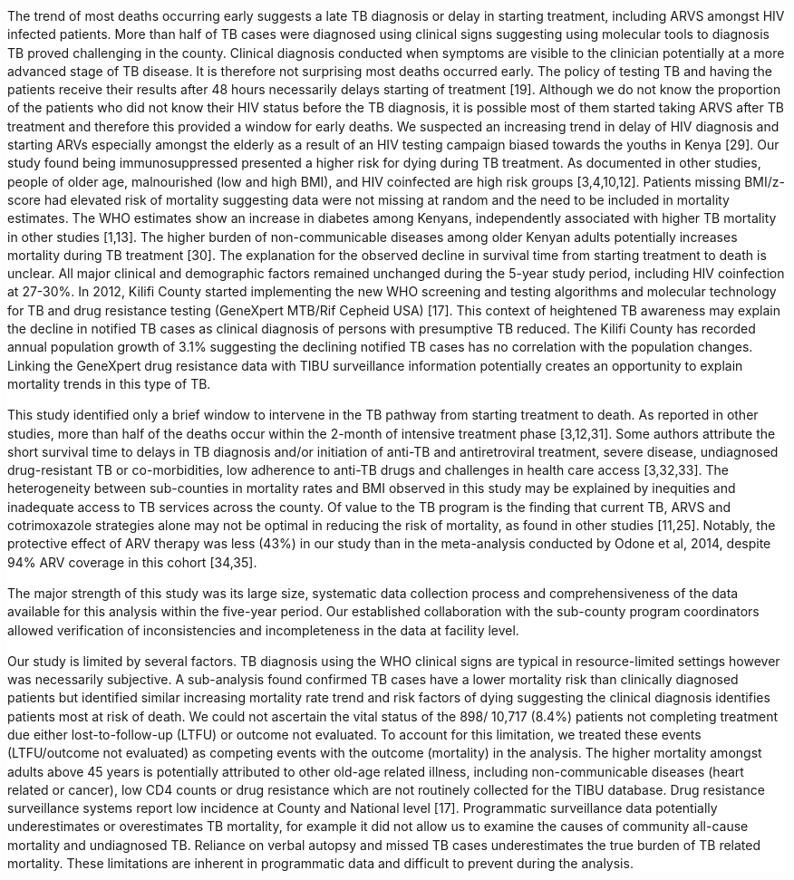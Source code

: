 The trend of most deaths occurring early suggests a late TB diagnosis or delay in starting treatment, including ARVS amongst HIV infected patients. More than half of TB cases were diagnosed using clinical signs suggesting using molecular tools to diagnosis TB proved challenging in the county. Clinical diagnosis conducted when symptoms are visible to the clinician potentially at a more advanced stage of TB disease. It is therefore not surprising most deaths occurred early. The policy of testing TB and having the patients receive their results after 48 hours necessarily delays starting of treatment [19]. Although we do not know the proportion of the patients who did not know their HIV status before the TB diagnosis, it is possible most of them started taking ARVS after TB treatment and therefore this provided a window for early deaths. We suspected an increasing trend in delay of HIV diagnosis and starting ARVs especially amongst the elderly as a result of an HIV testing campaign biased towards the youths in Kenya [29]. Our study found being immunosuppressed presented a higher risk for dying during TB treatment. As documented in other studies, people of older age, malnourished (low and high BMI), and HIV coinfected are high risk groups [3,4,10,12]. Patients missing BMI/z-score had elevated risk of mortality suggesting data were not missing at random and the need to be included in mortality estimates. The WHO estimates show an increase in diabetes among Kenyans, independently associated with higher TB mortality in other studies [1,13]. The higher burden of non-communicable diseases among older Kenyan adults potentially increases mortality during TB treatment [30]. The explanation for the observed decline in survival time from starting treatment to death is unclear. All major clinical and demographic factors remained unchanged during the 5-year study period, including HIV coinfection at 27-30%. In 2012, Kilifi County started implementing the new WHO screening and testing algorithms and molecular technology for TB and drug resistance testing (GeneXpert MTB/Rif Cepheid USA) [17]. This context of heightened TB awareness may explain the decline in notified TB cases as clinical diagnosis of persons with presumptive TB reduced. The Kilifi County has recorded annual population growth of 3.1% suggesting the declining notified TB cases has no correlation with the population changes. Linking the GeneXpert drug resistance data with TIBU surveillance information potentially creates an opportunity to explain mortality trends in this type of TB.

This study identified only a brief window to intervene in the TB pathway from starting treatment to death. As reported in other studies, more than half of the deaths occur within the 2-month of intensive treatment phase [3,12,31]. Some authors attribute the short survival time to delays in TB diagnosis and/or initiation of anti-TB and antiretroviral treatment, severe disease, undiagnosed drug-resistant TB or co-morbidities, low adherence to anti-TB drugs and challenges in health care access [3,32,33]. The heterogeneity between sub-counties in mortality rates and BMI observed in this study may be explained by inequities and inadequate access to TB services across the county. Of value to the TB program is the finding that current TB, ARVS and cotrimoxazole strategies alone may not be optimal in reducing the risk of mortality, as found in other studies [11,25]. Notably, the protective effect of ARV therapy was less (43%) in our study than in the meta-analysis conducted by Odone et al, 2014, despite 94% ARV coverage in this cohort [34,35].

The major strength of this study was its large size, systematic data collection process and comprehensiveness of the data available for this analysis within the five-year period. Our established collaboration with the sub-county program coordinators allowed verification of inconsistencies and incompleteness in the data at facility level.

Our study is limited by several factors. TB diagnosis using the WHO clinical signs are typical in resource-limited settings however was necessarily subjective. A sub-analysis found confirmed TB cases have a lower mortality risk than clinically diagnosed patients but identified similar increasing mortality rate trend and risk factors of dying suggesting the clinical diagnosis identifies patients most at risk of death. We could not ascertain the vital status of the 898/ 10,717 (8.4%) patients not completing treatment due either lost-to-follow-up (LTFU) or outcome not evaluated. To account for this limitation, we treated these events (LTFU/outcome not evaluated) as competing events with the outcome (mortality) in the analysis. The higher mortality amongst adults above 45 years is potentially attributed to other old-age related illness, including non-communicable diseases (heart related or cancer), low CD4 counts or drug resistance which are not routinely collected for the TIBU database. Drug resistance surveillance systems report low incidence at County and National level [17]. Programmatic surveillance data potentially underestimates or overestimates TB mortality, for example it did not allow us to examine the causes of community all-cause mortality and undiagnosed TB. Reliance on verbal autopsy and missed TB cases underestimates the true burden of TB related mortality. These limitations are inherent in programmatic data and difficult to prevent during the analysis.
